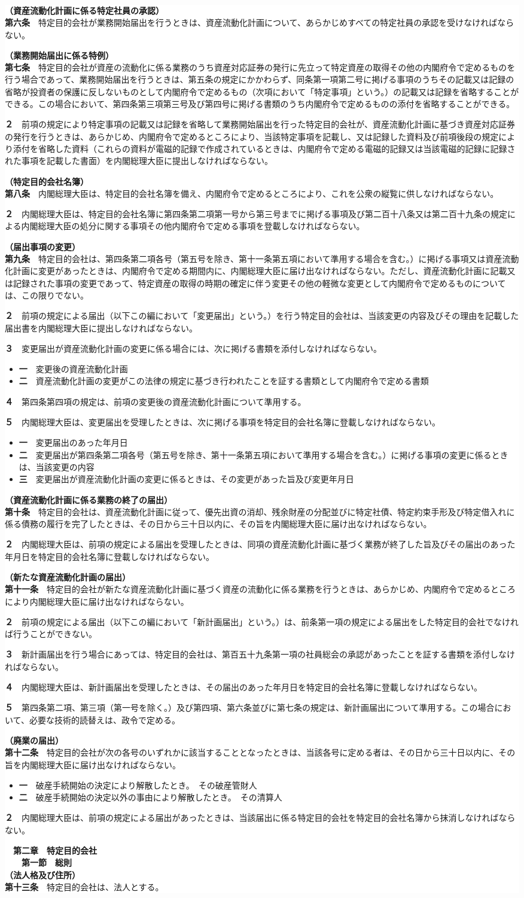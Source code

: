 **（資産流動化計画に係る特定社員の承認）**  
**第六条**　特定目的会社が業務開始届出を行うときは、資産流動化計画について、あらかじめすべての特定社員の承認を受けなければならない。  
  
**（業務開始届出に係る特例）**  
**第七条**　特定目的会社が資産の流動化に係る業務のうち資産対応証券の発行に先立って特定資産の取得その他の内閣府令で定めるものを行う場合であって、業務開始届出を行うときは、第五条の規定にかかわらず、同条第一項第二号に掲げる事項のうちその記載又は記録の省略が投資者の保護に反しないものとして内閣府令で定めるもの（次項において「特定事項」という。）の記載又は記録を省略することができる。この場合において、第四条第三項第三号及び第四号に掲げる書類のうち内閣府令で定めるものの添付を省略することができる。  
  
**２**　前項の規定により特定事項の記載又は記録を省略して業務開始届出を行った特定目的会社が、資産流動化計画に基づき資産対応証券の発行を行うときは、あらかじめ、内閣府令で定めるところにより、当該特定事項を記載し、又は記録した資料及び前項後段の規定により添付を省略した資料（これらの資料が電磁的記録で作成されているときは、内閣府令で定める電磁的記録又は当該電磁的記録に記録された事項を記載した書面）を内閣総理大臣に提出しなければならない。  
  
**（特定目的会社名簿）**  
**第八条**　内閣総理大臣は、特定目的会社名簿を備え、内閣府令で定めるところにより、これを公衆の縦覧に供しなければならない。  
  
**２**　内閣総理大臣は、特定目的会社名簿に第四条第二項第一号から第三号までに掲げる事項及び第二百十八条又は第二百十九条の規定による内閣総理大臣の処分に関する事項その他内閣府令で定める事項を登載しなければならない。  
  
**（届出事項の変更）**  
**第九条**　特定目的会社は、第四条第二項各号（第五号を除き、第十一条第五項において準用する場合を含む。）に掲げる事項又は資産流動化計画に変更があったときは、内閣府令で定める期間内に、内閣総理大臣に届け出なければならない。ただし、資産流動化計画に記載又は記録された事項の変更であって、特定資産の取得の時期の確定に伴う変更その他の軽微な変更として内閣府令で定めるものについては、この限りでない。  
  
**２**　前項の規定による届出（以下この編において「変更届出」という。）を行う特定目的会社は、当該変更の内容及びその理由を記載した届出書を内閣総理大臣に提出しなければならない。  
  
**３**　変更届出が資産流動化計画の変更に係る場合には、次に掲げる書類を添付しなければならない。  
* **一**　変更後の資産流動化計画  
* **二**　資産流動化計画の変更がこの法律の規定に基づき行われたことを証する書類として内閣府令で定める書類  
  
**４**　第四条第四項の規定は、前項の変更後の資産流動化計画について準用する。  
  
**５**　内閣総理大臣は、変更届出を受理したときは、次に掲げる事項を特定目的会社名簿に登載しなければならない。  
* **一**　変更届出のあった年月日  
* **二**　変更届出が第四条第二項各号（第五号を除き、第十一条第五項において準用する場合を含む。）に掲げる事項の変更に係るときは、当該変更の内容  
* **三**　変更届出が資産流動化計画の変更に係るときは、その変更があった旨及び変更年月日  
  
**（資産流動化計画に係る業務の終了の届出）**  
**第十条**　特定目的会社は、資産流動化計画に従って、優先出資の消却、残余財産の分配並びに特定社債、特定約束手形及び特定借入れに係る債務の履行を完了したときは、その日から三十日以内に、その旨を内閣総理大臣に届け出なければならない。  
  
**２**　内閣総理大臣は、前項の規定による届出を受理したときは、同項の資産流動化計画に基づく業務が終了した旨及びその届出のあった年月日を特定目的会社名簿に登載しなければならない。  
  
**（新たな資産流動化計画の届出）**  
**第十一条**　特定目的会社が新たな資産流動化計画に基づく資産の流動化に係る業務を行うときは、あらかじめ、内閣府令で定めるところにより内閣総理大臣に届け出なければならない。  
  
**２**　前項の規定による届出（以下この編において「新計画届出」という。）は、前条第一項の規定による届出をした特定目的会社でなければ行うことができない。  
  
**３**　新計画届出を行う場合にあっては、特定目的会社は、第百五十九条第一項の社員総会の承認があったことを証する書類を添付しなければならない。  
  
**４**　内閣総理大臣は、新計画届出を受理したときは、その届出のあった年月日を特定目的会社名簿に登載しなければならない。  
  
**５**　第四条第二項、第三項（第一号を除く。）及び第四項、第六条並びに第七条の規定は、新計画届出について準用する。この場合において、必要な技術的読替えは、政令で定める。  
  
**（廃業の届出）**  
**第十二条**　特定目的会社が次の各号のいずれかに該当することとなったときは、当該各号に定める者は、その日から三十日以内に、その旨を内閣総理大臣に届け出なければならない。  
* **一**　破産手続開始の決定により解散したとき。　その破産管財人  
* **二**　破産手続開始の決定以外の事由により解散したとき。　その清算人  
  
**２**　内閣総理大臣は、前項の規定による届出があったときは、当該届出に係る特定目的会社を特定目的会社名簿から抹消しなければならない。  
  
&emsp;**第二章　特定目的会社**  
&emsp;&emsp;**第一節　総則**  
**（法人格及び住所）**  
**第十三条**　特定目的会社は、法人とする。  
  